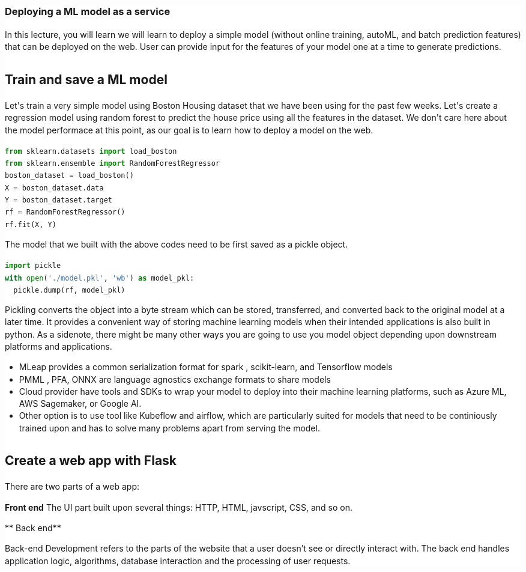 ### Deploying a ML model as a service


In this lecture, you will learn we will learn to deploy a simple model (without online training, autoML, and batch prediction features) that can be deployed on the web. User can provide input for the features of your model one at a time to generate predictions.


## Train and save a ML model

Let's train a very simple model using Boston Housing dataset that we have been using for the past few weeks. Let's create a regression model using random forest to predict the house price using all the features in the dataset. We don't care here about the model performace at this point, as our goal is to learn how to deploy a model on the web.

```python
from sklearn.datasets import load_boston
from sklearn.ensemble import RandomForestRegressor
boston_dataset = load_boston()
X = boston_dataset.data
Y = boston_dataset.target
rf = RandomForestRegressor()
rf.fit(X, Y)
```

The model that we built with the above codes need to be first saved as a pickle object.

```python
import pickle
with open('./model.pkl', 'wb') as model_pkl:
  pickle.dump(rf, model_pkl)
```

Pickling converts the object into a byte stream which can be stored, transferred, and converted back to the original model at a later time. It provides a convenient way of storing machine learning models when their intended applications is also built in python. As a sidenote, there might be many other ways you are going to use you model object depending upon downstream platforms and applications.

- MLeap provides a common serialization format for spark , scikit-learn, and Tensorflow models
- PMML , PFA, ONNX are language agnostics exchange formats to share models
- Cloud provider have tools and SDKs to wrap your model to deploy into their machine learning platforms, such as Azure ML, AWS Sagemaker, or Google AI. 
- Other option is to use tool like Kubeflow and airflow, which are particularly suited for models that need to be continiously trained upon and has to solve many problems apart from serving the model.

## Create  a web app with Flask

There are two parts of a web app:

**Front end** The UI part built upon several things: HTTP, HTML, javscript, CSS, and so on.

** Back end** 

Back-end Development refers to the parts of the website that a user doesn’t see or directly interact with. The back end handles application logic, algorithms, database interaction and the processing of user requests. 
